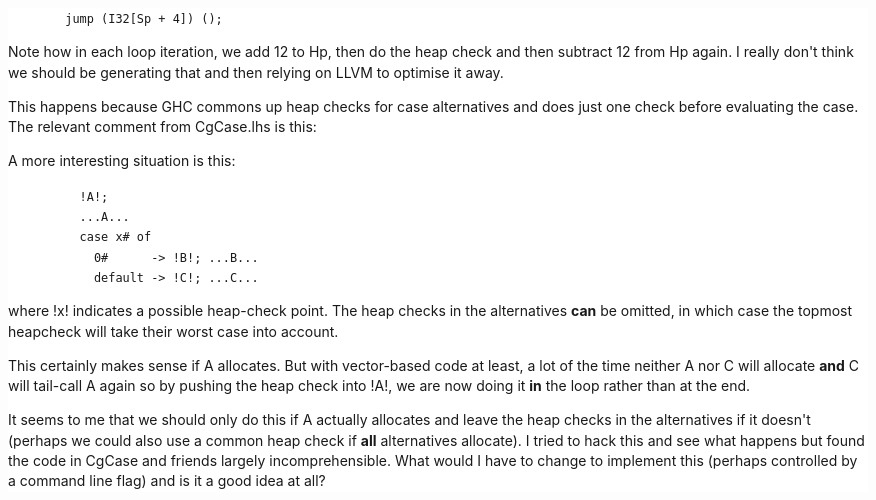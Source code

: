 ```wiki
        jump (I32[Sp + 4]) ();
```


Note how in each loop iteration, we add 12 to Hp, then do the heap check
and  then subtract 12 from Hp again. I really don't think we should be
generating that and then relying on LLVM to optimise it away.



This happens because GHC commons up heap checks for case alternatives and
does just one check before evaluating the case. The relevant comment from
CgCase.lhs is this:



A more interesting situation is this:


```wiki
          !A!;
          ...A...
          case x# of
            0#      -> !B!; ...B...
            default -> !C!; ...C...
```


where !x! indicates a possible heap-check point. The heap checks
in the alternatives **can** be omitted, in which case the topmost
heapcheck will take their worst case into account.



This certainly makes sense if A allocates. But with vector-based code at
least, a lot of the time neither A nor C will allocate **and** C will
tail-call A again so by pushing the heap check into !A!, we are now doing
it **in** the loop rather than at the end.



It seems to me that we should only do this if A actually allocates and
leave the heap checks in the alternatives if it doesn't (perhaps we could
also use a common heap check if **all** alternatives allocate). I tried to
hack this and see what happens but found the code in CgCase and friends
largely incomprehensible. What would I have to change to implement this
(perhaps controlled by a command line flag) and is it a good idea at all?


